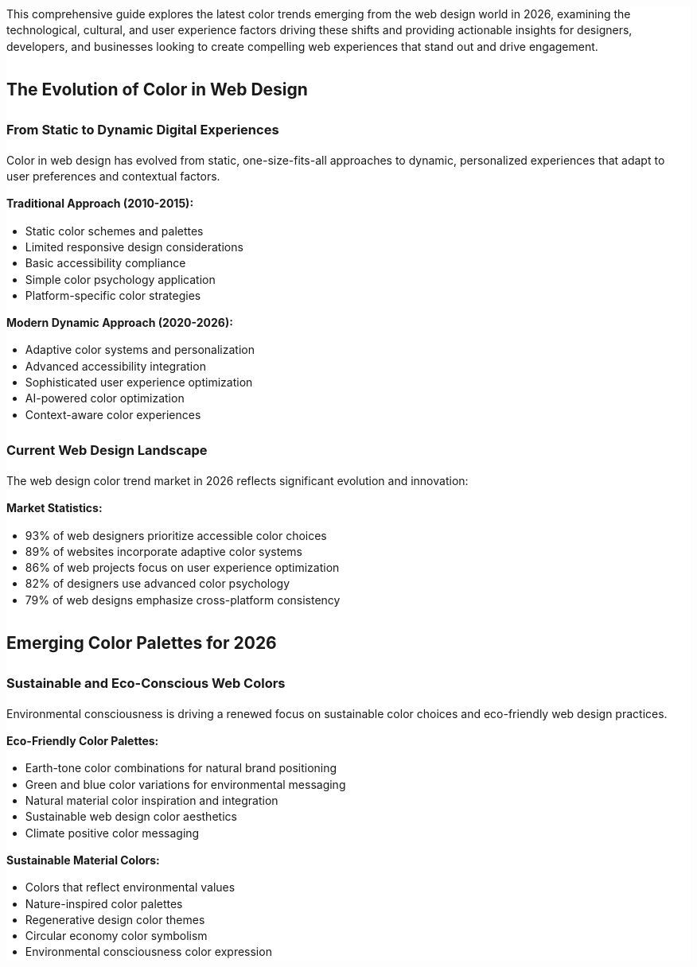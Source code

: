 This comprehensive guide explores the latest color trends emerging from the web design world in 2026, examining the technological, cultural, and user experience factors driving these shifts and providing actionable insights for designers, developers, and businesses looking to create compelling web experiences that stand out and drive engagement.

## The Evolution of Color in Web Design

### From Static to Dynamic Digital Experiences

Color in web design has evolved from static, one-size-fits-all approaches to dynamic, personalized experiences that adapt to user preferences and contextual factors.

**Traditional Approach (2010-2015):**
- Static color schemes and palettes
- Limited responsive design considerations
- Basic accessibility compliance
- Simple color psychology application
- Platform-specific color strategies

**Modern Dynamic Approach (2020-2026):**
- Adaptive color systems and personalization
- Advanced accessibility integration
- Sophisticated user experience optimization
- AI-powered color optimization
- Context-aware color experiences

### Current Web Design Landscape

The web design color trend market in 2026 reflects significant evolution and innovation:

**Market Statistics:**
- 93% of web designers prioritize accessible color choices
- 89% of websites incorporate adaptive color systems
- 86% of web projects focus on user experience optimization
- 82% of designers use advanced color psychology
- 79% of web designs emphasize cross-platform consistency

## Emerging Color Palettes for 2026

### Sustainable and Eco-Conscious Web Colors

Environmental consciousness is driving a renewed focus on sustainable color choices and eco-friendly web design practices.

**Eco-Friendly Color Palettes:**
- Earth-tone color combinations for natural brand positioning
- Green and blue color variations for environmental messaging
- Natural material color inspiration and integration
- Sustainable web design color aesthetics
- Climate positive color messaging

**Sustainable Material Colors:**
- Colors that reflect environmental values
- Nature-inspired color palettes
- Regenerative design color themes
- Circular economy color symbolism
- Environmental consciousness color expression
